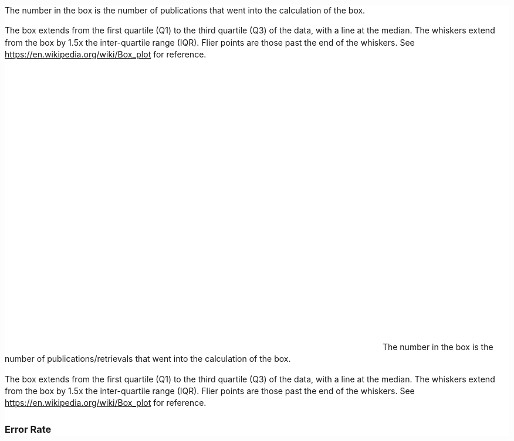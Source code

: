 The number in the box is the number of publications that went into the calculation of the box.

The box extends from the first quartile (Q1) to the third quartile (Q3) of the data, with a line at the median. The whiskers extend from the box by 1.5x the inter-quartile range (IQR). Flier points are those past the end of the whiskers. See https://en.wikipedia.org/wiki/Box_plot for reference.

![Daily Retrieval Boxplot](./plots/parsec-retrievals-boxplot-daily.png)
The number in the box is the number of publications/retrievals that went into the calculation of the box.

The box extends from the first quartile (Q1) to the third quartile (Q3) of the data, with a line at the median. The whiskers extend from the box by 1.5x the inter-quartile range (IQR). Flier points are those past the end of the whiskers. See https://en.wikipedia.org/wiki/Box_plot for reference.

### Error Rate
